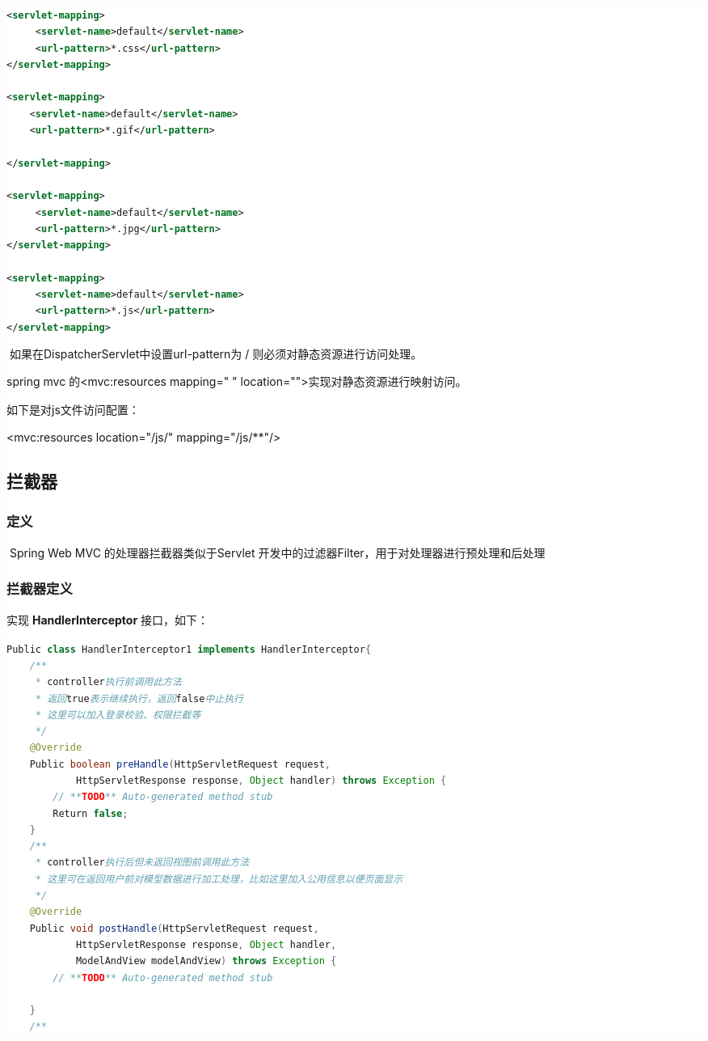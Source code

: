 ```xml
<servlet-mapping>
     <servlet-name>default</servlet-name>
     <url-pattern>*.css</url-pattern>
</servlet-mapping>

<servlet-mapping>
    <servlet-name>default</servlet-name>
    <url-pattern>*.gif</url-pattern>

</servlet-mapping>

<servlet-mapping>
     <servlet-name>default</servlet-name>
     <url-pattern>*.jpg</url-pattern>
</servlet-mapping>

<servlet-mapping>
     <servlet-name>default</servlet-name>
     <url-pattern>*.js</url-pattern>
</servlet-mapping>
```

​        如果在DispatcherServlet中设置url-pattern为 / 则必须对静态资源进行访问处理。

spring mvc 的<mvc:resources mapping=" " location="">实现对静态资源进行映射访问。

如下是对js文件访问配置：

<mvc:resources location="/js/" mapping="/js/**"/>

## 拦截器

### 定义

​	Spring Web MVC 的处理器拦截器类似于Servlet 开发中的过滤器Filter，用于对处理器进行预处理和后处理

### 拦截器定义

实现 **HandlerInterceptor** 接口，如下：

```java
Public class HandlerInterceptor1 implements HandlerInterceptor{
	/**
	 * controller执行前调用此方法
	 * 返回true表示继续执行，返回false中止执行
	 * 这里可以加入登录校验、权限拦截等
	 */
	@Override
	Public boolean preHandle(HttpServletRequest request,
			HttpServletResponse response, Object handler) throws Exception {
		// **TODO** Auto-generated method stub
		Return false;
	}
	/**
	 * controller执行后但未返回视图前调用此方法
	 * 这里可在返回用户前对模型数据进行加工处理，比如这里加入公用信息以便页面显示
	 */
	@Override
	Public void postHandle(HttpServletRequest request,
			HttpServletResponse response, Object handler,
			ModelAndView modelAndView) throws Exception {
		// **TODO** Auto-generated method stub
		
	}
	/**
```